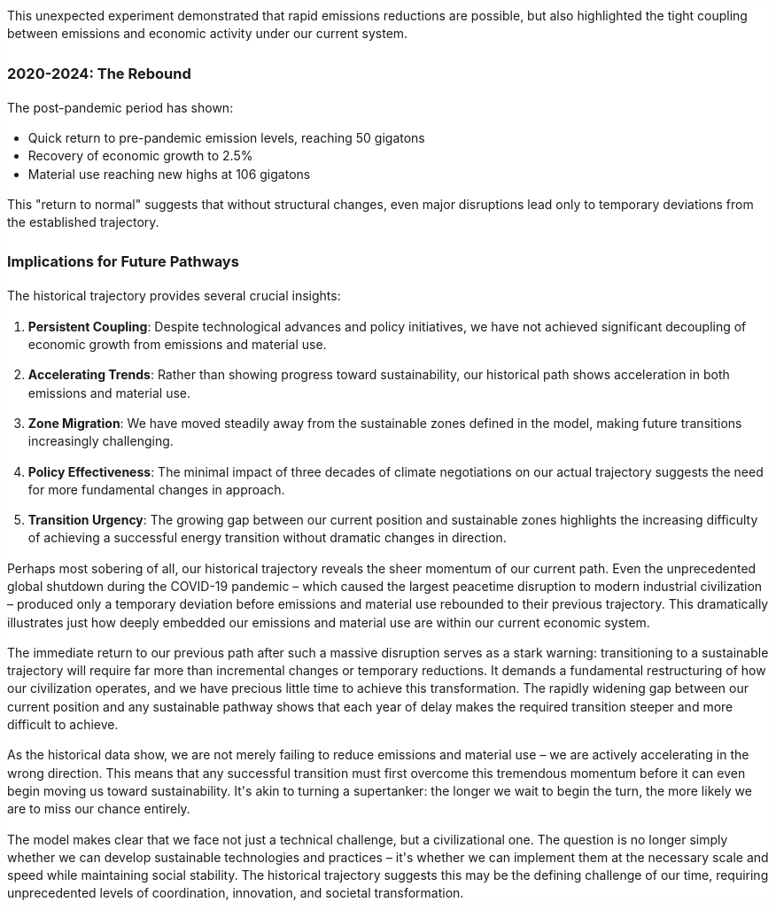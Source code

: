 This unexpected experiment demonstrated that rapid emissions reductions are possible, but also 
highlighted the tight coupling between emissions and economic activity under our current system.

### 2020-2024: The Rebound
The post-pandemic period has shown:
- Quick return to pre-pandemic emission levels, reaching 50 gigatons
- Recovery of economic growth to 2.5%
- Material use reaching new highs at 106 gigatons

This "return to normal" suggests that without structural changes, even major disruptions lead only 
to temporary deviations from the established trajectory.

### Implications for Future Pathways

The historical trajectory provides several crucial insights:

1. **Persistent Coupling**: Despite technological advances and policy initiatives, we have not achieved significant decoupling of economic growth from emissions and material use.

2. **Accelerating Trends**: Rather than showing progress toward sustainability, our historical path shows acceleration in both emissions and material use.

3. **Zone Migration**: We have moved steadily away from the sustainable zones defined in the model, making future transitions increasingly challenging.

4. **Policy Effectiveness**: The minimal impact of three decades of climate negotiations on our actual trajectory suggests the need for more fundamental changes in approach.

5. **Transition Urgency**: The growing gap between our current position and sustainable zones highlights the increasing difficulty of achieving a successful energy transition without dramatic changes in direction.

Perhaps most sobering of all, our historical trajectory reveals the sheer momentum of our current path. Even the unprecedented global shutdown during the COVID-19 pandemic – which caused the largest peacetime disruption to modern industrial civilization – produced only a temporary deviation before emissions and material use rebounded to their previous trajectory. This dramatically illustrates just how deeply embedded our emissions and material use are within our current economic system.

The immediate return to our previous path after such a massive disruption serves as a stark warning: transitioning to a sustainable trajectory will require far more than incremental changes or temporary reductions. It demands a fundamental restructuring of how our civilization operates, and we have precious little time to achieve this transformation. The rapidly widening gap between our current position and any sustainable pathway shows that each year of delay makes the required transition steeper and more difficult to achieve.

As the historical data show, we are not merely failing to reduce emissions and material use – we are actively accelerating in the wrong direction. This means that any successful transition must first overcome this tremendous momentum before it can even begin moving us toward sustainability. It's akin to turning a supertanker: the longer we wait to begin the turn, the more likely we are to miss our chance entirely.

The model makes clear that we face not just a technical challenge, but a civilizational one. The question is no longer simply whether we can develop sustainable technologies and practices – it's whether we can implement them at the necessary scale and speed while maintaining social stability. The historical trajectory suggests this may be the defining challenge of our time, requiring unprecedented levels of coordination, innovation, and societal transformation.

